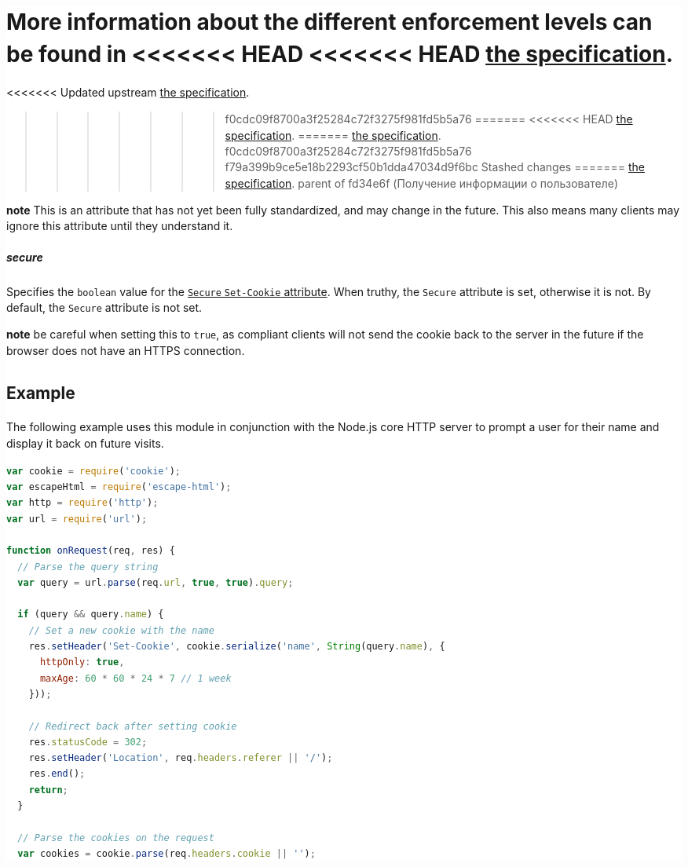 More information about the different enforcement levels can be found in
<<<<<<< HEAD
<<<<<<< HEAD
[the specification][rfc-6265bis-03-4.1.2.7].
=======
<<<<<<< Updated upstream
[the specification][rfc-6265bis-09-5.4.7].
>>>>>>> f0cdc09f8700a3f25284c72f3275f981fd5b5a76
=======
<<<<<<< HEAD
[the specification][rfc-6265bis-03-4.1.2.7].
=======
[the specification][rfc-6265bis-09-5.4.7].
>>>>>>> f0cdc09f8700a3f25284c72f3275f981fd5b5a76
>>>>>>> f79a399b9ce5e18b2293cf50b1dda47034d9f6bc
>>>>>>> Stashed changes
=======
[the specification][rfc-6265bis-09-5.4.7].
>>>>>>> parent of fd34e6f (Получение информации о пользователе)

**note** This is an attribute that has not yet been fully standardized, and may change in the future.
This also means many clients may ignore this attribute until they understand it.

##### secure

Specifies the `boolean` value for the [`Secure` `Set-Cookie` attribute][rfc-6265-5.2.5]. When truthy,
the `Secure` attribute is set, otherwise it is not. By default, the `Secure` attribute is not set.

**note** be careful when setting this to `true`, as compliant clients will not send the cookie back to
the server in the future if the browser does not have an HTTPS connection.

## Example

The following example uses this module in conjunction with the Node.js core HTTP server
to prompt a user for their name and display it back on future visits.

```js
var cookie = require('cookie');
var escapeHtml = require('escape-html');
var http = require('http');
var url = require('url');

function onRequest(req, res) {
  // Parse the query string
  var query = url.parse(req.url, true, true).query;

  if (query && query.name) {
    // Set a new cookie with the name
    res.setHeader('Set-Cookie', cookie.serialize('name', String(query.name), {
      httpOnly: true,
      maxAge: 60 * 60 * 24 * 7 // 1 week
    }));

    // Redirect back after setting cookie
    res.statusCode = 302;
    res.setHeader('Location', req.headers.referer || '/');
    res.end();
    return;
  }

  // Parse the cookies on the request
  var cookies = cookie.parse(req.headers.cookie || '');
```

[rfc-6265bis-03-4.1.2.7]: https://tools.ietf.org/html/draft-ietf-httpbis-rfc6265bis-03#section-4.1.2.7
[rfc-6265bis-03-4.1.2.7]: https://tools.ietf.org/html/draft-ietf-httpbis-rfc6265bis-03#section-4.1.2.7
[rfc-west-cookie-priority-00-4.1]: https://tools.ietf.org/html/draft-west-cookie-priority-00#section-4.1
[rfc-6265bis-09-5.4.7]: https://tools.ietf.org/html/draft-ietf-httpbis-rfc6265bis-09#section-5.4.7
[rfc-6265]: https://tools.ietf.org/html/rfc6265
[rfc-6265-5.1.4]: https://tools.ietf.org/html/rfc6265#section-5.1.4
[rfc-6265-5.2.1]: https://tools.ietf.org/html/rfc6265#section-5.2.1
[rfc-6265-5.2.2]: https://tools.ietf.org/html/rfc6265#section-5.2.2
[rfc-6265-5.2.3]: https://tools.ietf.org/html/rfc6265#section-5.2.3
[rfc-6265-5.2.4]: https://tools.ietf.org/html/rfc6265#section-5.2.4
[rfc-6265-5.2.5]: https://tools.ietf.org/html/rfc6265#section-5.2.5
[rfc-6265-5.2.6]: https://tools.ietf.org/html/rfc6265#section-5.2.6
[rfc-6265-5.3]: https://tools.ietf.org/html/rfc6265#section-5.3
[coveralls-image]: https://badgen.net/coveralls/c/github/jshttp/cookie/master
[coveralls-url]: https://coveralls.io/r/jshttp/cookie?branch=master
[github-actions-ci-image]: https://img.shields.io/github/workflow/status/jshttp/cookie/ci/master?label=ci
[github-actions-ci-url]: https://github.com/jshttp/cookie/actions/workflows/ci.yml
[node-version-image]: https://badgen.net/npm/node/cookie
[node-version-url]: https://nodejs.org/en/download
[npm-downloads-image]: https://badgen.net/npm/dm/cookie
[npm-url]: https://npmjs.org/package/cookie
[npm-version-image]: https://badgen.net/npm/v/cookie